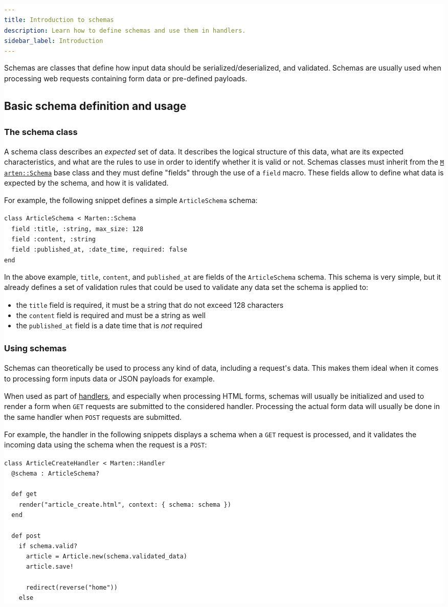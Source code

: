 ```yaml
---
title: Introduction to schemas
description: Learn how to define schemas and use them in handlers.
sidebar_label: Introduction
---
```


Schemas are classes that define how input data should be serialized/deserialized, and validated. Schemas are usually used when processing web requests containing form data or pre-defined payloads.

## Basic schema definition and usage

### The schema class

A schema class describes an _expected_ set of data. It describes the logical structure of this data, what are its expected characteristics, and what are the rules to use in order to identify whether it is valid or not. Schemas classes must inherit from the [`Marten::Schema`](pathname:///api/0.3/Marten/Schema.html) base class and they must define "fields" through the use of a `field` macro. These fields allow to define what data is expected by the schema, and how it is validated.

For example, the following snippet defines a simple `ArticleSchema` schema:

```crystal
class ArticleSchema < Marten::Schema
  field :title, :string, max_size: 128
  field :content, :string
  field :published_at, :date_time, required: false
end
```

In the above example, `title`, `content`, and `published_at` are fields of the `ArticleSchema` schema. This schema is very simple, but it already defines a set of validation rules that could be used to validate any data set the schema is applied to:

* the `title` field is required, it must be a string that do not exceed 128 characters
* the `content` field is required and must be a string as well
* the `published_at` field is a date time that is _not_ required

### Using schemas

Schemas can theoretically be used to process any kind of data, including a request's data. This makes them ideal when it comes to processing form inputs data or JSON payloads for example.

When used as part of [handlers](../handlers-and-http/introduction.md), and especially when processing HTML forms, schemas will usually be initialized and used to render a form when `GET` requests are submitted to the considered handler. Processing the actual form data will usually be done in the same handler when `POST` requests are submitted.

For example, the handler in the following snippets displays a schema when a `GET` request is processed, and it validates the incoming data using the schema when the request is a `POST`:

```crystal
class ArticleCreateHandler < Marten::Handler
  @schema : ArticleSchema?

  def get
    render("article_create.html", context: { schema: schema })
  end

  def post
    if schema.valid?
      article = Article.new(schema.validated_data)
      article.save!

      redirect(reverse("home"))
    else
```